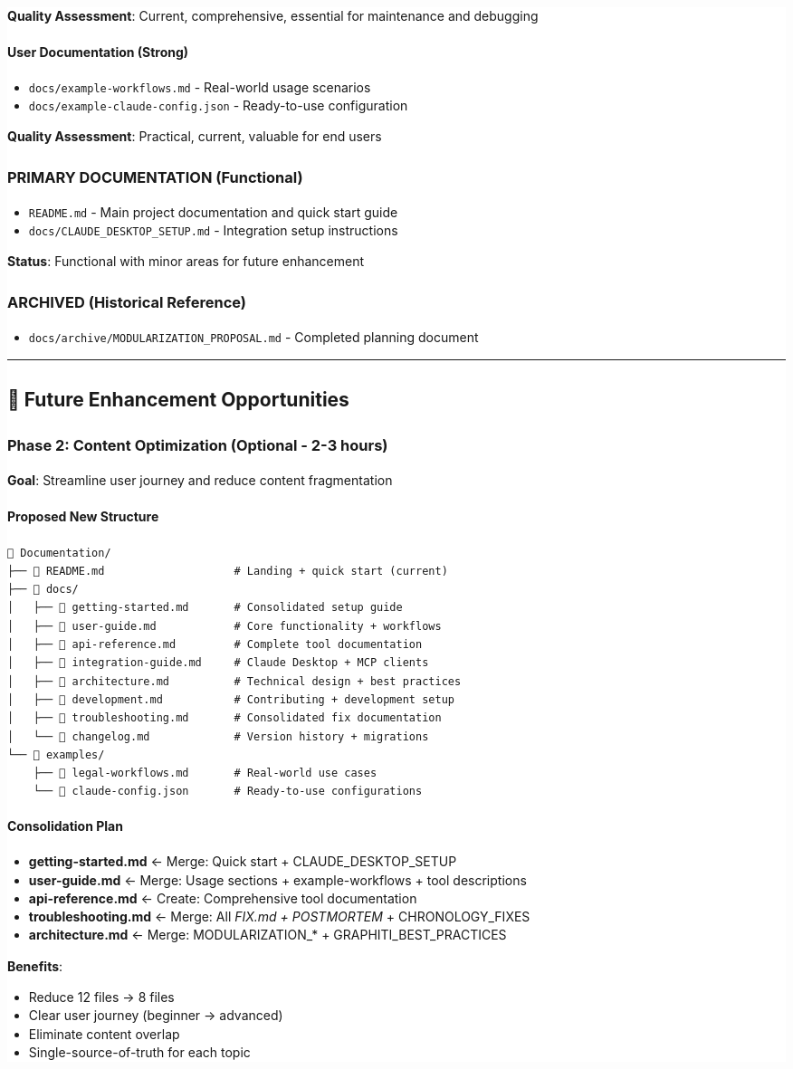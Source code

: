 **Quality Assessment**: Current, comprehensive, essential for maintenance and debugging

#### **User Documentation (Strong)**
- `docs/example-workflows.md` - Real-world usage scenarios
- `docs/example-claude-config.json` - Ready-to-use configuration

**Quality Assessment**: Practical, current, valuable for end users

### **PRIMARY DOCUMENTATION (Functional)**
- `README.md` - Main project documentation and quick start guide
- `docs/CLAUDE_DESKTOP_SETUP.md` - Integration setup instructions

**Status**: Functional with minor areas for future enhancement

### **ARCHIVED (Historical Reference)**
- `docs/archive/MODULARIZATION_PROPOSAL.md` - Completed planning document

---

## 🎯 Future Enhancement Opportunities

### **Phase 2: Content Optimization** (Optional - 2-3 hours)

**Goal**: Streamline user journey and reduce content fragmentation

#### **Proposed New Structure**
```
📁 Documentation/
├── 📄 README.md                    # Landing + quick start (current)
├── 📁 docs/
│   ├── 📄 getting-started.md       # Consolidated setup guide
│   ├── 📄 user-guide.md            # Core functionality + workflows  
│   ├── 📄 api-reference.md         # Complete tool documentation
│   ├── 📄 integration-guide.md     # Claude Desktop + MCP clients
│   ├── 📄 architecture.md          # Technical design + best practices
│   ├── 📄 development.md           # Contributing + development setup
│   ├── 📄 troubleshooting.md       # Consolidated fix documentation
│   └── 📄 changelog.md             # Version history + migrations
└── 📁 examples/
    ├── 📄 legal-workflows.md       # Real-world use cases
    └── 📄 claude-config.json       # Ready-to-use configurations
```

#### **Consolidation Plan**
- **getting-started.md** ← Merge: Quick start + CLAUDE_DESKTOP_SETUP
- **user-guide.md** ← Merge: Usage sections + example-workflows + tool descriptions
- **api-reference.md** ← Create: Comprehensive tool documentation
- **troubleshooting.md** ← Merge: All *_FIX.md + POSTMORTEM_* + CHRONOLOGY_FIXES
- **architecture.md** ← Merge: MODULARIZATION_* + GRAPHITI_BEST_PRACTICES

**Benefits**: 
- Reduce 12 files → 8 files
- Clear user journey (beginner → advanced)
- Eliminate content overlap
- Single-source-of-truth for each topic
